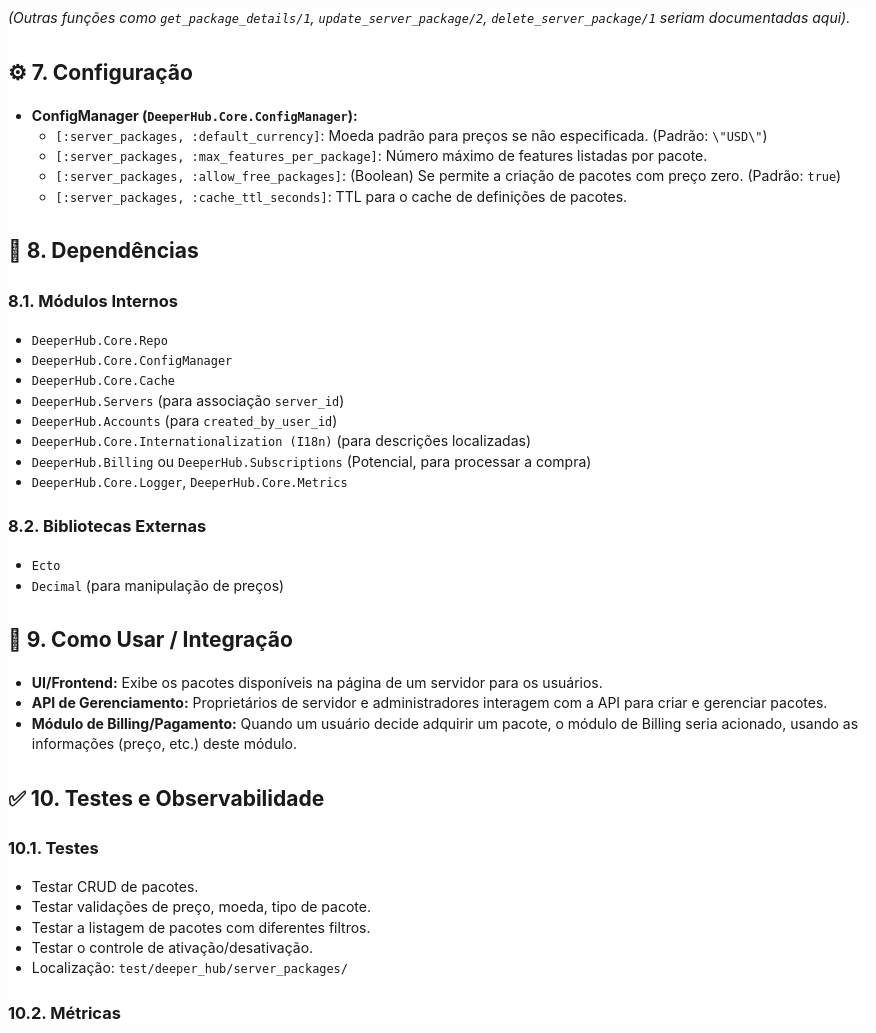 *(Outras funções como `get_package_details/1`, `update_server_package/2`, `delete_server_package/1` seriam documentadas aqui).*

## ⚙️ 7. Configuração

*   **ConfigManager (`DeeperHub.Core.ConfigManager`):**
    *   `[:server_packages, :default_currency]`: Moeda padrão para preços se não especificada. (Padrão: `\"USD\"`)
    *   `[:server_packages, :max_features_per_package]`: Número máximo de features listadas por pacote.
    *   `[:server_packages, :allow_free_packages]`: (Boolean) Se permite a criação de pacotes com preço zero. (Padrão: `true`)
    *   `[:server_packages, :cache_ttl_seconds]`: TTL para o cache de definições de pacotes.

## 🔗 8. Dependências

### 8.1. Módulos Internos

*   `DeeperHub.Core.Repo`
*   `DeeperHub.Core.ConfigManager`
*   `DeeperHub.Core.Cache`
*   `DeeperHub.Servers` (para associação `server_id`)
*   `DeeperHub.Accounts` (para `created_by_user_id`)
*   `DeeperHub.Core.Internationalization (I18n)` (para descrições localizadas)
*   `DeeperHub.Billing` ou `DeeperHub.Subscriptions` (Potencial, para processar a compra)
*   `DeeperHub.Core.Logger`, `DeeperHub.Core.Metrics`

### 8.2. Bibliotecas Externas

*   `Ecto`
*   `Decimal` (para manipulação de preços)

## 🤝 9. Como Usar / Integração

*   **UI/Frontend:** Exibe os pacotes disponíveis na página de um servidor para os usuários.
*   **API de Gerenciamento:** Proprietários de servidor e administradores interagem com a API para criar e gerenciar pacotes.
*   **Módulo de Billing/Pagamento:** Quando um usuário decide adquirir um pacote, o módulo de Billing seria acionado, usando as informações (preço, etc.) deste módulo.

## ✅ 10. Testes e Observabilidade

### 10.1. Testes

*   Testar CRUD de pacotes.
*   Testar validações de preço, moeda, tipo de pacote.
*   Testar a listagem de pacotes com diferentes filtros.
*   Testar o controle de ativação/desativação.
*   Localização: `test/deeper_hub/server_packages/`

### 10.2. Métricas
